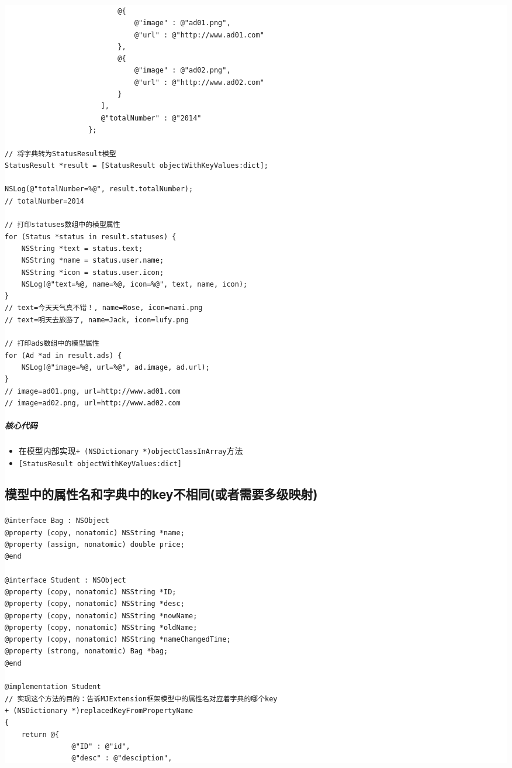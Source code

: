 ```objc
                           @{
                               @"image" : @"ad01.png",
                               @"url" : @"http://www.ad01.com"
                           },
                           @{
                               @"image" : @"ad02.png",
                               @"url" : @"http://www.ad02.com"
                           }
                       ],
                       @"totalNumber" : @"2014"
                    };

// 将字典转为StatusResult模型
StatusResult *result = [StatusResult objectWithKeyValues:dict];

NSLog(@"totalNumber=%@", result.totalNumber);
// totalNumber=2014

// 打印statuses数组中的模型属性
for (Status *status in result.statuses) {
    NSString *text = status.text;
    NSString *name = status.user.name;
    NSString *icon = status.user.icon;
    NSLog(@"text=%@, name=%@, icon=%@", text, name, icon);
}
// text=今天天气真不错！, name=Rose, icon=nami.png
// text=明天去旅游了, name=Jack, icon=lufy.png

// 打印ads数组中的模型属性
for (Ad *ad in result.ads) {
    NSLog(@"image=%@, url=%@", ad.image, ad.url);
}
// image=ad01.png, url=http://www.ad01.com
// image=ad02.png, url=http://www.ad02.com
```
##### 核心代码
* 在模型内部实现`+ (NSDictionary *)objectClassInArray`方法  
* `[StatusResult objectWithKeyValues:dict]`

## 模型中的属性名和字典中的key不相同(或者需要多级映射)
```objc
@interface Bag : NSObject
@property (copy, nonatomic) NSString *name;
@property (assign, nonatomic) double price;
@end

@interface Student : NSObject
@property (copy, nonatomic) NSString *ID;
@property (copy, nonatomic) NSString *desc;
@property (copy, nonatomic) NSString *nowName;
@property (copy, nonatomic) NSString *oldName;
@property (copy, nonatomic) NSString *nameChangedTime;
@property (strong, nonatomic) Bag *bag;
@end

@implementation Student
// 实现这个方法的目的：告诉MJExtension框架模型中的属性名对应着字典的哪个key
+ (NSDictionary *)replacedKeyFromPropertyName
{
    return @{
                @"ID" : @"id",
                @"desc" : @"desciption",
```